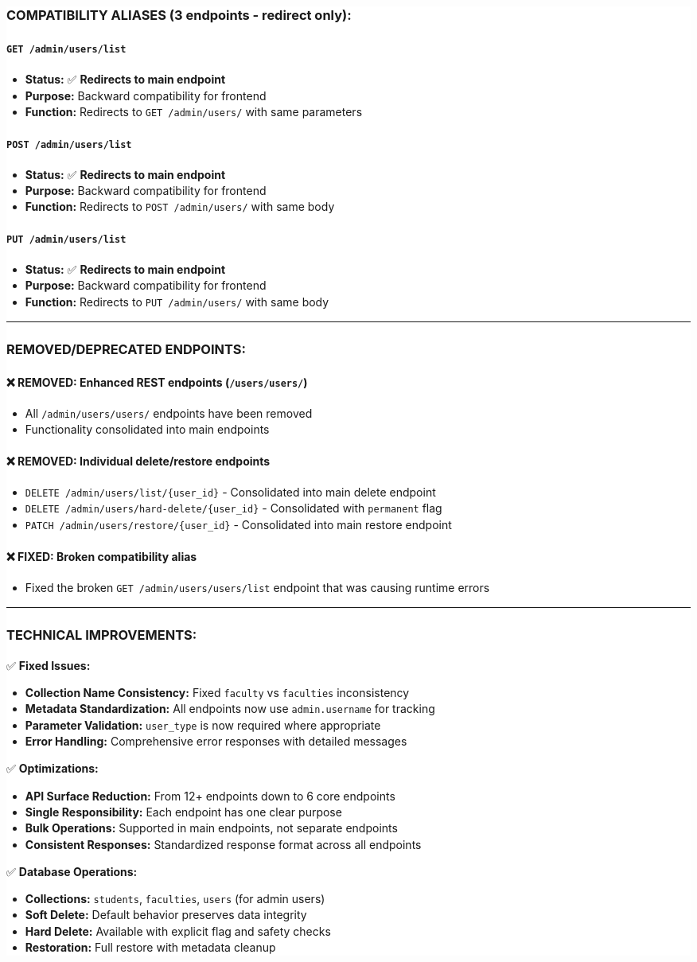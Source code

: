 ### **COMPATIBILITY ALIASES (3 endpoints - redirect only):**

#### `GET /admin/users/list`
- **Status:** ✅ **Redirects to main endpoint**
- **Purpose:** Backward compatibility for frontend
- **Function:** Redirects to `GET /admin/users/` with same parameters

#### `POST /admin/users/list`
- **Status:** ✅ **Redirects to main endpoint**  
- **Purpose:** Backward compatibility for frontend
- **Function:** Redirects to `POST /admin/users/` with same body

#### `PUT /admin/users/list`
- **Status:** ✅ **Redirects to main endpoint**
- **Purpose:** Backward compatibility for frontend  
- **Function:** Redirects to `PUT /admin/users/` with same body

---

### **REMOVED/DEPRECATED ENDPOINTS:**

#### ❌ **REMOVED:** Enhanced REST endpoints (`/users/users/`)
- All `/admin/users/users/` endpoints have been removed
- Functionality consolidated into main endpoints

#### ❌ **REMOVED:** Individual delete/restore endpoints  
- `DELETE /admin/users/list/{user_id}` - Consolidated into main delete endpoint
- `DELETE /admin/users/hard-delete/{user_id}` - Consolidated with `permanent` flag
- `PATCH /admin/users/restore/{user_id}` - Consolidated into main restore endpoint

#### ❌ **FIXED:** Broken compatibility alias
- Fixed the broken `GET /admin/users/users/list` endpoint that was causing runtime errors

---

### **TECHNICAL IMPROVEMENTS:**

✅ **Fixed Issues:**
- **Collection Name Consistency:** Fixed `faculty` vs `faculties` inconsistency  
- **Metadata Standardization:** All endpoints now use `admin.username` for tracking
- **Parameter Validation:** `user_type` is now required where appropriate
- **Error Handling:** Comprehensive error responses with detailed messages

✅ **Optimizations:**
- **API Surface Reduction:** From 12+ endpoints down to 6 core endpoints  
- **Single Responsibility:** Each endpoint has one clear purpose
- **Bulk Operations:** Supported in main endpoints, not separate endpoints
- **Consistent Responses:** Standardized response format across all endpoints

✅ **Database Operations:**
- **Collections:** `students`, `faculties`, `users` (for admin users)
- **Soft Delete:** Default behavior preserves data integrity
- **Hard Delete:** Available with explicit flag and safety checks  
- **Restoration:** Full restore with metadata cleanup
